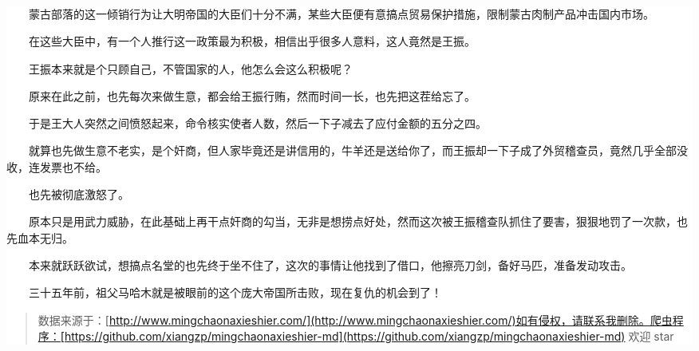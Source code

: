 　　蒙古部落的这一倾销行为让大明帝国的大臣们十分不满，某些大臣便有意搞点贸易保护措施，限制蒙古肉制产品冲击国内市场。
            
　　在这些大臣中，有一个人推行这一政策最为积极，相信出乎很多人意料，这人竟然是王振。
            
　　王振本来就是个只顾自己，不管国家的人，他怎么会这么积极呢？
            
　　原来在此之前，也先每次来做生意，都会给王振行贿，然而时间一长，也先把这茬给忘了。
            
　　于是王大人突然之间愤怒起来，命令核实使者人数，然后一下子减去了应付金额的五分之四。
            
　　就算也先做生意不老实，是个奸商，但人家毕竟还是讲信用的，牛羊还是送给你了，而王振却一下子成了外贸稽查员，竟然几乎全部没收，连发票也不给。
            
　　也先被彻底激怒了。
            
　　原本只是用武力威胁，在此基础上再干点奸商的勾当，无非是想捞点好处，然而这次被王振稽查队抓住了要害，狠狠地罚了一次款，也先血本无归。
            
　　本来就跃跃欲试，想搞点名堂的也先终于坐不住了，这次的事情让他找到了借口，他擦亮刀剑，备好马匹，准备发动攻击。
            
　　三十五年前，祖父马哈木就是被眼前的这个庞大帝国所击败，现在复仇的机会到了！
            
> 数据来源于：[http://www.mingchaonaxieshier.com/](http://www.mingchaonaxieshier.com/)如有侵权，请联系我删除。爬虫程序：[https://github.com/xiangzp/mingchaonaxieshier-md](https://github.com/xiangzp/mingchaonaxieshier-md) 欢迎 star